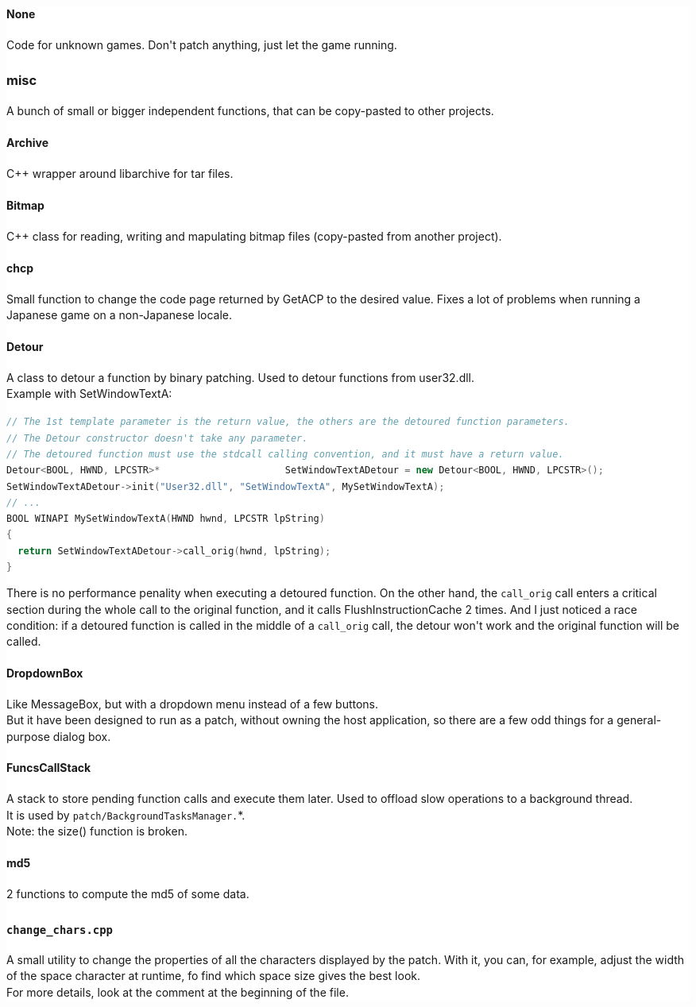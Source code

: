 #### None
Code for unknown games. Don't patch anything, just let the game running.

### misc
A bunch of small or bigger independent functions, that can be copy-pasted to other projects.

#### Archive
C++ wrapper around libarchive for tar files.

#### Bitmap
C++ class for reading, writing and mapulating bitmap files (copy-pasted from another project).

#### chcp
Small function to change the code page returned by GetACP to the desired value. Fixes a lot of problems when running a Japanese game on a non-Japanese locale.

#### Detour
A class to detour a function by binary patching. Used to detour functions from user32.dll.\
Example with SetWindowTextA:
```cpp
// The 1st template parameter is the return value, the others are the detoured function parameters.
// The Detour constructor doesn't take any parameter.
// The detoured function must use the stdcall calling convention, and it must have a return value.
Detour<BOOL, HWND, LPCSTR>*                      SetWindowTextADetour = new Detour<BOOL, HWND, LPCSTR>();
SetWindowTextADetour->init("User32.dll", "SetWindowTextA", MySetWindowTextA);
// ...
BOOL WINAPI	MySetWindowTextA(HWND hwnd, LPCSTR lpString)
{
  return SetWindowTextADetour->call_orig(hwnd, lpString);
}
```
There is no performance penality when executing a detoured function. On the other hand, the `call_orig` call enters a critical section during the whole call to the original function, and it calls FlushInstructionCache 2 times. And I just noticed a race condition: if a detoured function is called in the middle of a `call_orig` call, the detour won't work and the original function will be called.

#### DropdownBox
Like MessageBox, but with a dropdown menu instead of a few buttons.\
But it have been designed to run as a patch, without owning the host application, so there are a few odd things for a general-purpose dialog box.

#### FuncsCallStack
A stack to store pending function calls and execute them later. Used to offload slow operations to a background thread.\
It is used by `patch/BackgroundTasksManager.`*.\
Note: the size() function is broken.

#### md5
2 functions to compute the md5 of some data.

### `change_chars.cpp`
A small utility to change the properties of all the characters displayed by the patch. With it, you can, for example, adjust the width of the space character at runtime, fo find which space size gives the best look.\
For more details, look at the comment at the beginning of the file.
